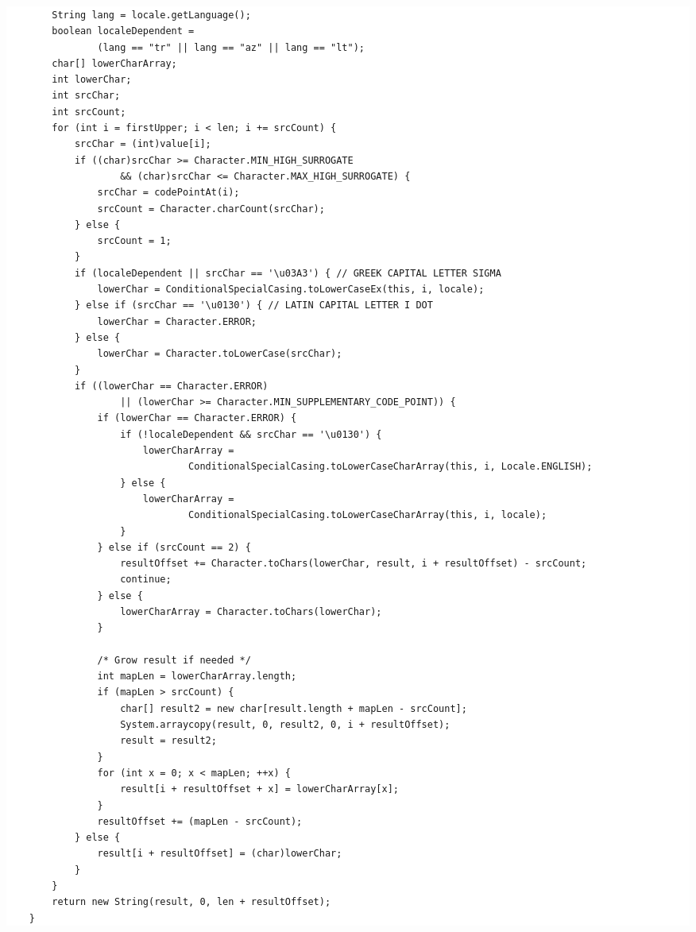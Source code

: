             String lang = locale.getLanguage();
            boolean localeDependent =
                    (lang == "tr" || lang == "az" || lang == "lt");
            char[] lowerCharArray;
            int lowerChar;
            int srcChar;
            int srcCount;
            for (int i = firstUpper; i < len; i += srcCount) {
                srcChar = (int)value[i];
                if ((char)srcChar >= Character.MIN_HIGH_SURROGATE
                        && (char)srcChar <= Character.MAX_HIGH_SURROGATE) {
                    srcChar = codePointAt(i);
                    srcCount = Character.charCount(srcChar);
                } else {
                    srcCount = 1;
                }
                if (localeDependent || srcChar == '\u03A3') { // GREEK CAPITAL LETTER SIGMA
                    lowerChar = ConditionalSpecialCasing.toLowerCaseEx(this, i, locale);
                } else if (srcChar == '\u0130') { // LATIN CAPITAL LETTER I DOT
                    lowerChar = Character.ERROR;
                } else {
                    lowerChar = Character.toLowerCase(srcChar);
                }
                if ((lowerChar == Character.ERROR)
                        || (lowerChar >= Character.MIN_SUPPLEMENTARY_CODE_POINT)) {
                    if (lowerChar == Character.ERROR) {
                        if (!localeDependent && srcChar == '\u0130') {
                            lowerCharArray =
                                    ConditionalSpecialCasing.toLowerCaseCharArray(this, i, Locale.ENGLISH);
                        } else {
                            lowerCharArray =
                                    ConditionalSpecialCasing.toLowerCaseCharArray(this, i, locale);
                        }
                    } else if (srcCount == 2) {
                        resultOffset += Character.toChars(lowerChar, result, i + resultOffset) - srcCount;
                        continue;
                    } else {
                        lowerCharArray = Character.toChars(lowerChar);
                    }
    
                    /* Grow result if needed */
                    int mapLen = lowerCharArray.length;
                    if (mapLen > srcCount) {
                        char[] result2 = new char[result.length + mapLen - srcCount];
                        System.arraycopy(result, 0, result2, 0, i + resultOffset);
                        result = result2;
                    }
                    for (int x = 0; x < mapLen; ++x) {
                        result[i + resultOffset + x] = lowerCharArray[x];
                    }
                    resultOffset += (mapLen - srcCount);
                } else {
                    result[i + resultOffset] = (char)lowerChar;
                }
            }
            return new String(result, 0, len + resultOffset);
        }
    